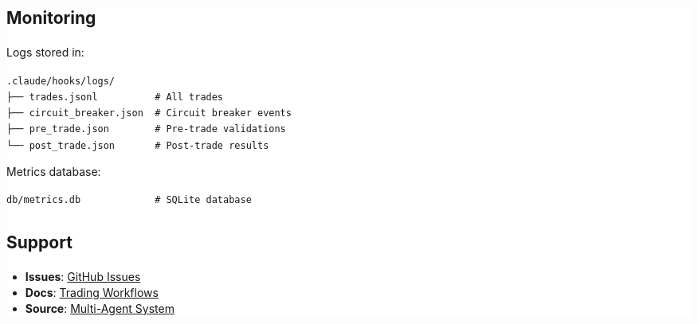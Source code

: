 ## Monitoring

Logs stored in:
```
.claude/hooks/logs/
├── trades.jsonl          # All trades
├── circuit_breaker.json  # Circuit breaker events
├── pre_trade.json        # Pre-trade validations
└── post_trade.json       # Post-trade results
```

Metrics database:
```
db/metrics.db             # SQLite database
```

## Support

- **Issues**: [GitHub Issues](https://github.com/jmanhype/multi-agent-system/issues)
- **Docs**: [Trading Workflows](https://github.com/jmanhype/multi-agent-system/tree/main/.claude/workflows)
- **Source**: [Multi-Agent System](https://github.com/jmanhype/multi-agent-system)

